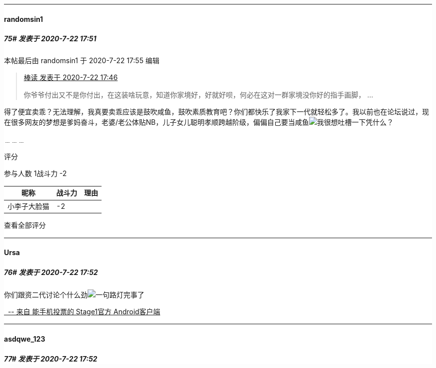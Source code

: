 





*****

####  randomsin1  
##### 75#       发表于 2020-7-22 17:51



 本帖最后由 randomsin1 于 2020-7-22 17:55 编辑 
<blockquote><a href="httphttps://bbs.saraba1st.com/2b/forum.php?mod=redirect&amp;goto=findpost&amp;pid=48185611&amp;ptid=1950591" target="_blank">棒读 发表于 2020-7-22 17:46</a>

你爷爷付出又不是你付出，在这装啥玩意，知道你家境好，好就好呗，何必在这对一群家境没你好的指手画脚， ...</blockquote>
得了便宜卖乖？无法理解，我真要卖乖应该是鼓吹咸鱼，鼓吹素质教育吧？你们都快乐了我家下一代就轻松多了。我以前也在论坛说过，现在很多网友的梦想是爹妈奋斗，老婆/老公体贴NB，儿子女儿聪明孝顺跨越阶级，偏偏自己要当咸鱼<img src="https://static.saraba1st.com/image/smiley/face2017/067.png" referrerpolicy="no-referrer">我很想吐槽一下凭什么？



﹍﹍﹍

评分





 参与人数 1战斗力 -2

|昵称|战斗力|理由|
|----|---|---|
| 小李子大脸猫|-2||



查看全部评分






*****

####  Ursa  
##### 76#       发表于 2020-7-22 17:52




你们跟资二代讨论个什么劲<img src="https://static.saraba1st.com/image/smiley/face2017/020.png" referrerpolicy="no-referrer">一句路灯完事了

[  -- 来自 能手机投票的 Stage1官方 Android客户端](https://www.coolapk.com/apk/140634)







*****

####  asdqwe_123  
##### 77#       发表于 2020-7-22 17:52
